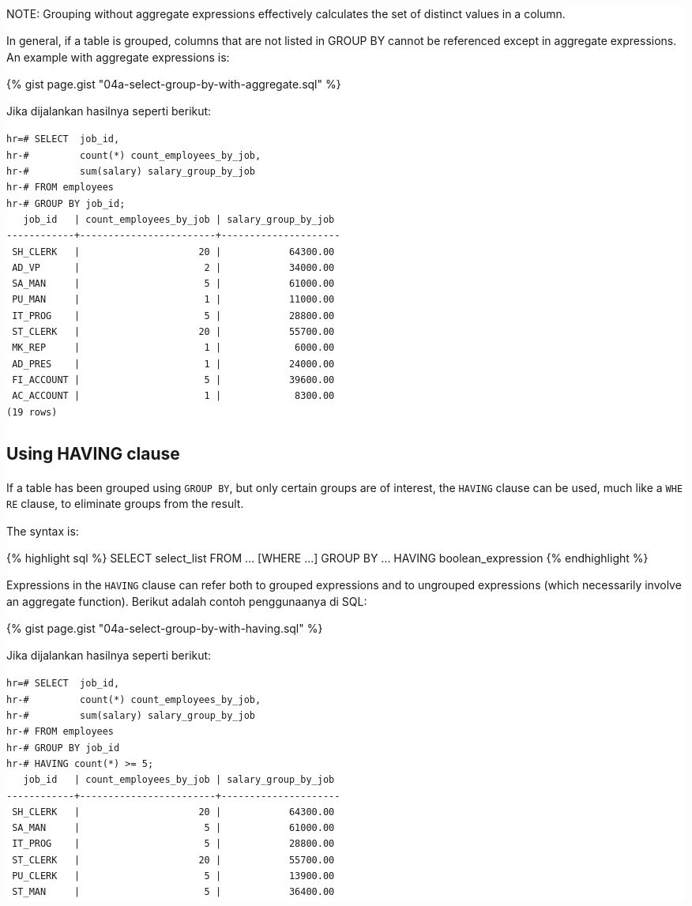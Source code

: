 NOTE: Grouping without aggregate expressions effectively calculates the set of distinct values in a column.

In general, if a table is grouped, columns that are not listed in GROUP BY cannot be referenced except in aggregate expressions. An example with aggregate expressions is:

{% gist page.gist "04a-select-group-by-with-aggregate.sql" %}

Jika dijalankan hasilnya seperti berikut:

```shell
hr=# SELECT  job_id,
hr-#         count(*) count_employees_by_job,
hr-#         sum(salary) salary_group_by_job
hr-# FROM employees
hr-# GROUP BY job_id;
   job_id   | count_employees_by_job | salary_group_by_job
------------+------------------------+---------------------
 SH_CLERK   |                     20 |            64300.00
 AD_VP      |                      2 |            34000.00
 SA_MAN     |                      5 |            61000.00
 PU_MAN     |                      1 |            11000.00
 IT_PROG    |                      5 |            28800.00
 ST_CLERK   |                     20 |            55700.00
 MK_REP     |                      1 |             6000.00
 AD_PRES    |                      1 |            24000.00
 FI_ACCOUNT |                      5 |            39600.00
 AC_ACCOUNT |                      1 |             8300.00
(19 rows)
```

## Using HAVING clause

If a table has been grouped using `GROUP BY`, but only certain groups are of interest, the `HAVING` clause can be used, much like a `WHERE` clause, to eliminate groups from the result. 

The syntax is:

{% highlight sql %}
SELECT select_list 
FROM ... 
[WHERE ...] 
GROUP BY ... 
HAVING boolean_expression
{% endhighlight %}

Expressions in the `HAVING` clause can refer both to grouped expressions and to ungrouped expressions (which necessarily involve an aggregate function). Berikut adalah contoh penggunaanya di SQL:

{% gist page.gist "04a-select-group-by-with-having.sql" %}

Jika dijalankan hasilnya seperti berikut:

```shell
hr=# SELECT  job_id,
hr-#         count(*) count_employees_by_job,
hr-#         sum(salary) salary_group_by_job
hr-# FROM employees
hr-# GROUP BY job_id
hr-# HAVING count(*) >= 5;
   job_id   | count_employees_by_job | salary_group_by_job
------------+------------------------+---------------------
 SH_CLERK   |                     20 |            64300.00
 SA_MAN     |                      5 |            61000.00
 IT_PROG    |                      5 |            28800.00
 ST_CLERK   |                     20 |            55700.00
 PU_CLERK   |                      5 |            13900.00
 ST_MAN     |                      5 |            36400.00
```